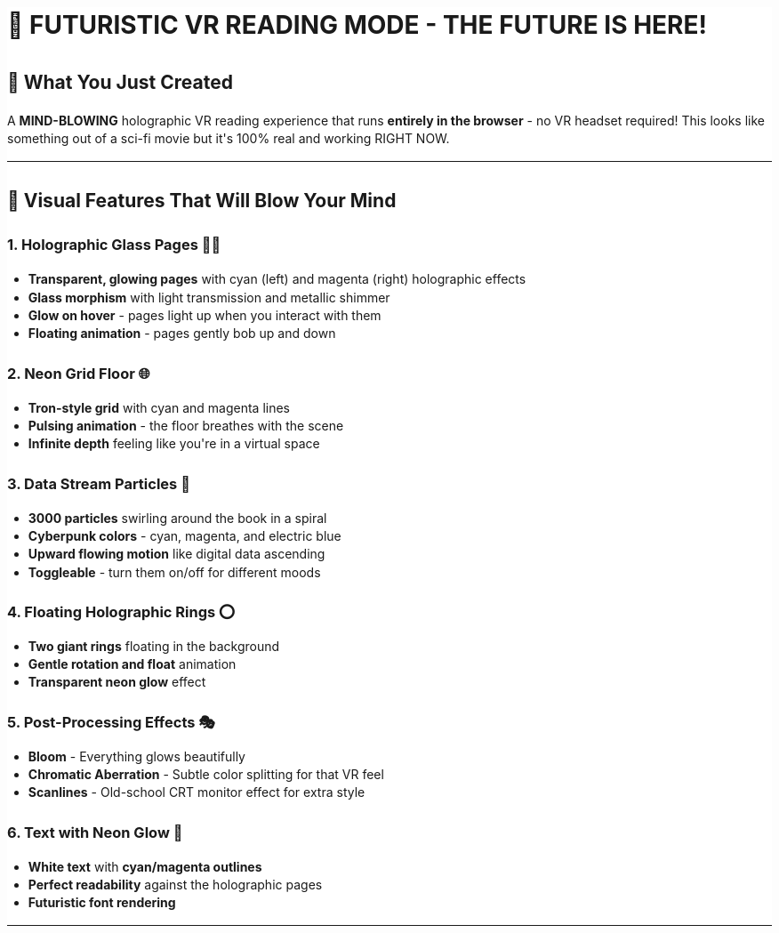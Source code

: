 # 🚀 FUTURISTIC VR READING MODE - THE FUTURE IS HERE!

## 🌟 What You Just Created

A **MIND-BLOWING** holographic VR reading experience that runs **entirely in the browser** - no VR headset required! This looks like something out of a sci-fi movie but it's 100% real and working RIGHT NOW.

---

## 🎨 Visual Features That Will Blow Your Mind

### 1. **Holographic Glass Pages** 📖✨

- **Transparent, glowing pages** with cyan (left) and magenta (right) holographic effects
- **Glass morphism** with light transmission and metallic shimmer
- **Glow on hover** - pages light up when you interact with them
- **Floating animation** - pages gently bob up and down

### 2. **Neon Grid Floor** 🌐

- **Tron-style grid** with cyan and magenta lines
- **Pulsing animation** - the floor breathes with the scene
- **Infinite depth** feeling like you're in a virtual space

### 3. **Data Stream Particles** 💫

- **3000 particles** swirling around the book in a spiral
- **Cyberpunk colors** - cyan, magenta, and electric blue
- **Upward flowing motion** like digital data ascending
- **Toggleable** - turn them on/off for different moods

### 4. **Floating Holographic Rings** ⭕

- **Two giant rings** floating in the background
- **Gentle rotation and float** animation
- **Transparent neon glow** effect

### 5. **Post-Processing Effects** 🎭

- **Bloom** - Everything glows beautifully
- **Chromatic Aberration** - Subtle color splitting for that VR feel
- **Scanlines** - Old-school CRT monitor effect for extra style

### 6. **Text with Neon Glow** 📝

- **White text** with **cyan/magenta outlines**
- **Perfect readability** against the holographic pages
- **Futuristic font rendering**

---
